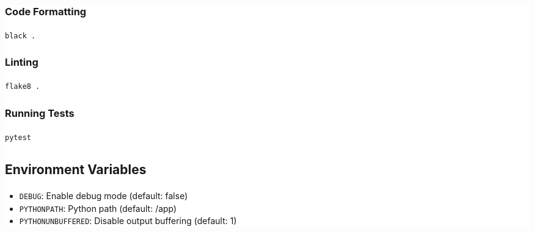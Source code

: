 ### Code Formatting

```bash
black .
```

### Linting

```bash
flake8 .
```

### Running Tests

```bash
pytest
```

## Environment Variables

- `DEBUG`: Enable debug mode (default: false)
- `PYTHONPATH`: Python path (default: /app)
- `PYTHONUNBUFFERED`: Disable output buffering (default: 1)